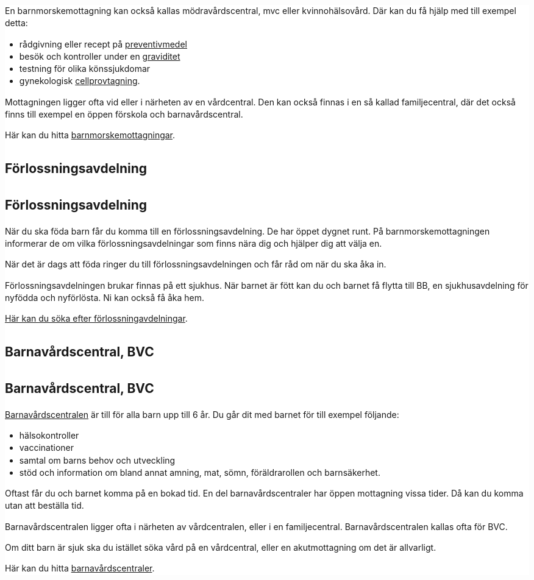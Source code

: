 En barnmorskemottagning kan också kallas mödravårdscentral, mvc eller kvinnohälsovård. Där kan du få hjälp med till exempel detta:

*   rådgivning eller recept på [preventivmedel](https://www.1177.se/liv--halsa/sexuell-halsa/skydd-mot-graviditet/preventivmedel--skydd-mot-graviditet/)
*   besök och kontroller under en [graviditet](https://www.1177.se/barn--gravid/graviditet/)
*   testning för olika könssjukdomar
*   gynekologisk [cellprovtagning](https://www.1177.se/undersokning-behandling/undersokningar-och-provtagning/upptack-och-forebygg-cancer/lamna-prov-for-att-upptacka-hpv-och-cellforandringar-i-livmoderhalsen/).

Mottagningen ligger ofta vid eller i närheten av en vårdcentral. Den kan också finnas i en så kallad familjecentral, där det också finns till exempel en öppen förskola och barnavårdscentral.

Här kan du hitta [barnmorskemottagningar](https://www.1177.se/lankbiblioteket/nationella-lankar/1177---lankar/hitta-vard---forinstallda-sok/hitta-vard---barnmorskemottagning/).

Förlossningsavdelning
---------------------

Förlossningsavdelning
---------------------

När du ska föda barn får du komma till en förlossningsavdelning. De har öppet dygnet runt. På barnmorskemottagningen informerar de om vilka förlossningsavdelningar som finns nära dig och hjälper dig att välja en.

När det är dags att föda ringer du till förlossningsavdelningen och får råd om när du ska åka in.

Förlossningsavdelningen brukar finnas på ett sjukhus. När barnet är fött kan du och barnet få flytta till BB, en sjukhusavdelning för nyfödda och nyförlösta. Ni kan också få åka hem.

[Här kan du söka efter förlossningavdelningar](https://www.1177.se/hitta-vard/).

Barnavårdscentral, BVC
----------------------

Barnavårdscentral, BVC
----------------------

[Barnavårdscentralen](https://www.1177.se/barn--gravid/vard-och-stod-for-barn/besok-pa-barnavardscentralen-bvc/) är till för alla barn upp till 6 år. Du går dit med barnet för till exempel följande:

*   hälsokontroller
*   vaccinationer
*   samtal om barns behov och utveckling
*   stöd och information om bland annat amning, mat, sömn, föräldrarollen och barnsäkerhet.

Oftast får du och barnet komma på en bokad tid. En del barnavårdscentraler har öppen mottagning vissa tider. Då kan du komma utan att beställa tid.

Barnavårdscentralen ligger ofta i närheten av vårdcentralen, eller i en familjecentral. Barnavårdscentralen kallas ofta för BVC.

Om ditt barn är sjuk ska du istället söka vård på en vårdcentral, eller en akutmottagning om det är allvarligt.

Här kan du hitta [barnavårdscentraler](https://www.1177.se/lankbiblioteket/nationella-lankar/1177---lankar/hitta-vard---forinstallda-sok/hitta-vard---bvc/).
